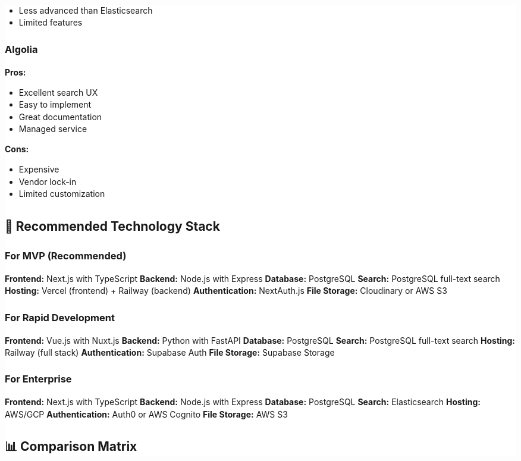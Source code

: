 - Less advanced than Elasticsearch
- Limited features

### Algolia

**Pros:**

- Excellent search UX
- Easy to implement
- Great documentation
- Managed service

**Cons:**

- Expensive
- Vendor lock-in
- Limited customization

## 🎯 Recommended Technology Stack

### For MVP (Recommended)

**Frontend:** Next.js with TypeScript
**Backend:** Node.js with Express
**Database:** PostgreSQL
**Search:** PostgreSQL full-text search
**Hosting:** Vercel (frontend) + Railway (backend)
**Authentication:** NextAuth.js
**File Storage:** Cloudinary or AWS S3

### For Rapid Development

**Frontend:** Vue.js with Nuxt.js
**Backend:** Python with FastAPI
**Database:** PostgreSQL
**Search:** PostgreSQL full-text search
**Hosting:** Railway (full stack)
**Authentication:** Supabase Auth
**File Storage:** Supabase Storage

### For Enterprise

**Frontend:** Next.js with TypeScript
**Backend:** Node.js with Express
**Database:** PostgreSQL
**Search:** Elasticsearch
**Hosting:** AWS/GCP
**Authentication:** Auth0 or AWS Cognito
**File Storage:**
AWS S3

## 📊 Comparison Matrix
